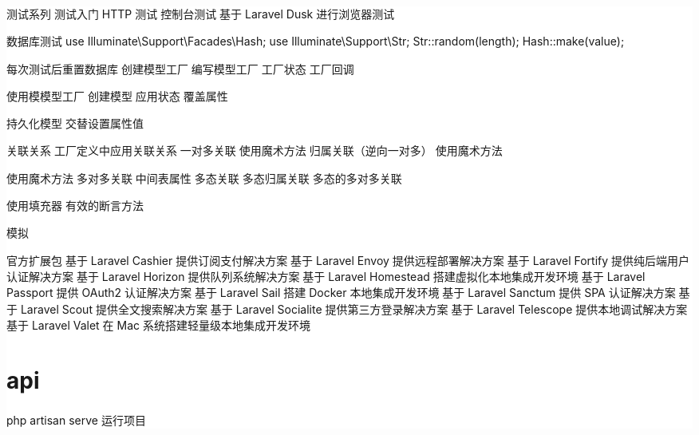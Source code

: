 测试系列
测试入门
HTTP 测试
控制台测试
基于 Laravel Dusk 进行浏览器测试

数据库测试
use Illuminate\Support\Facades\Hash;
use Illuminate\Support\Str;
Str::random(length);
Hash::make(value);

每次测试后重置数据库
创建模型工厂
编写模型工厂
工厂状态
工厂回调

使用模模型工厂
创建模型
应用状态
覆盖属性

持久化模型
交替设置属性值

关联关系
工厂定义中应用关联关系
一对多关联
使用魔术方法
归属关联（逆向一对多）
使用魔术方法

使用魔术方法
多对多关联
中间表属性
多态关联
多态归属关联
多态的多对多关联

使用填充器
有效的断言方法

模拟

官方扩展包
基于 Laravel Cashier 提供订阅支付解决方案
基于 Laravel Envoy 提供远程部署解决方案
基于 Laravel Fortify 提供纯后端用户认证解决方案
基于 Laravel Horizon 提供队列系统解决方案
基于 Laravel Homestead 搭建虚拟化本地集成开发环境
基于 Laravel Passport 提供 OAuth2 认证解决方案
基于 Laravel Sail 搭建 Docker 本地集成开发环境
基于 Laravel Sanctum 提供 SPA 认证解决方案
基于 Laravel Scout 提供全文搜索解决方案
基于 Laravel Socialite 提供第三方登录解决方案
基于 Laravel Telescope 提供本地调试解决方案
基于 Laravel Valet 在 Mac 系统搭建轻量级本地集成开发环境

# api
php artisan serve
运行项目
